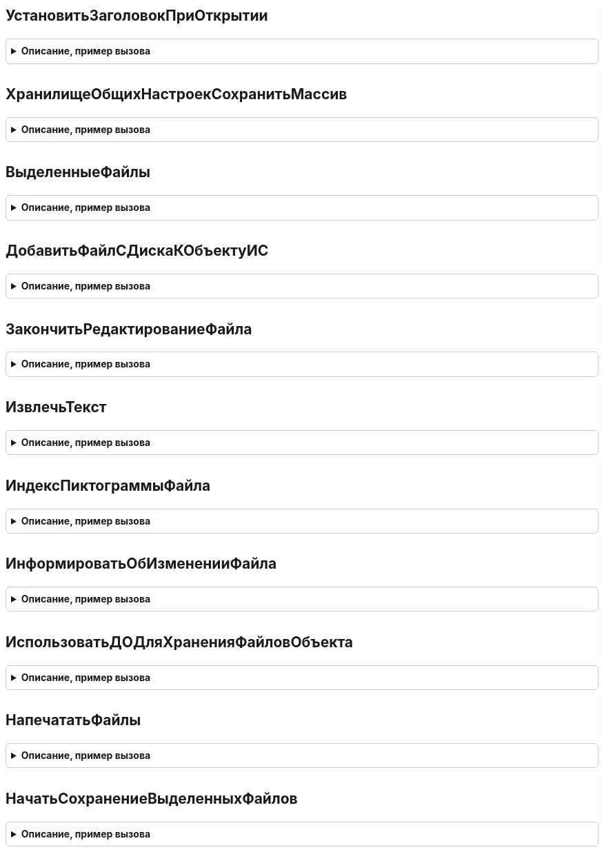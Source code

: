## УстановитьЗаголовокПриОткрытии
<details style="margin: 1em 0; padding: 0.5em; border: 1px solid #ccc; border-radius: 6px;"><summary style="font-weight: bold; cursor: pointer;">Описание, пример вызова</summary></details>

## ХранилищеОбщихНастроекСохранитьМассив
<details style="margin: 1em 0; padding: 0.5em; border: 1px solid #ccc; border-radius: 6px;"><summary style="font-weight: bold; cursor: pointer;">Описание, пример вызова</summary></details>

## ВыделенныеФайлы
<details style="margin: 1em 0; padding: 0.5em; border: 1px solid #ccc; border-radius: 6px;"><summary style="font-weight: bold; cursor: pointer;">Описание, пример вызова</summary></details>

## ДобавитьФайлСДискаКОбъектуИС
<details style="margin: 1em 0; padding: 0.5em; border: 1px solid #ccc; border-radius: 6px;"><summary style="font-weight: bold; cursor: pointer;">Описание, пример вызова</summary></details>

## ЗакончитьРедактированиеФайла
<details style="margin: 1em 0; padding: 0.5em; border: 1px solid #ccc; border-radius: 6px;"><summary style="font-weight: bold; cursor: pointer;">Описание, пример вызова</summary></details>

## ИзвлечьТекст
<details style="margin: 1em 0; padding: 0.5em; border: 1px solid #ccc; border-radius: 6px;"><summary style="font-weight: bold; cursor: pointer;">Описание, пример вызова</summary></details>

## ИндексПиктограммыФайла
<details style="margin: 1em 0; padding: 0.5em; border: 1px solid #ccc; border-radius: 6px;"><summary style="font-weight: bold; cursor: pointer;">Описание, пример вызова</summary></details>

## ИнформироватьОбИзмененииФайла
<details style="margin: 1em 0; padding: 0.5em; border: 1px solid #ccc; border-radius: 6px;"><summary style="font-weight: bold; cursor: pointer;">Описание, пример вызова</summary></details>

## ИспользоватьДОДляХраненияФайловОбъекта
<details style="margin: 1em 0; padding: 0.5em; border: 1px solid #ccc; border-radius: 6px;"><summary style="font-weight: bold; cursor: pointer;">Описание, пример вызова</summary></details>

## НапечататьФайлы
<details style="margin: 1em 0; padding: 0.5em; border: 1px solid #ccc; border-radius: 6px;"><summary style="font-weight: bold; cursor: pointer;">Описание, пример вызова</summary></details>

## НачатьСохранениеВыделенныхФайлов
<details style="margin: 1em 0; padding: 0.5em; border: 1px solid #ccc; border-radius: 6px;"><summary style="font-weight: bold; cursor: pointer;">Описание, пример вызова</summary></details>
